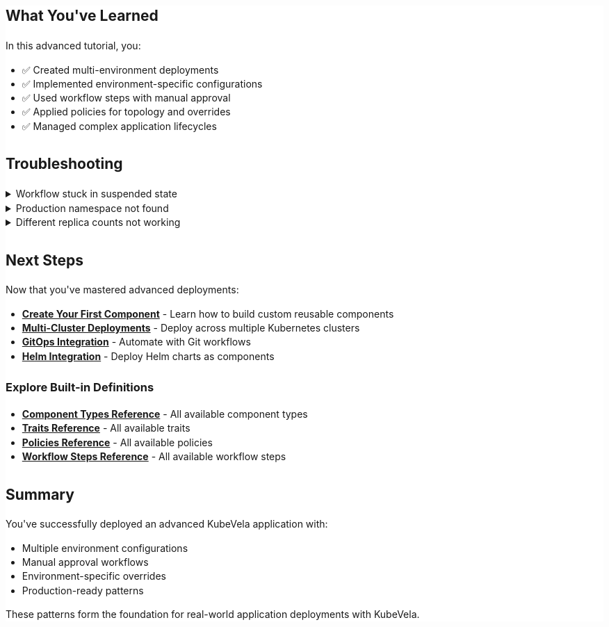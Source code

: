 ## What You've Learned

In this advanced tutorial, you:
- ✅ Created multi-environment deployments
- ✅ Implemented environment-specific configurations
- ✅ Used workflow steps with manual approval
- ✅ Applied policies for topology and overrides
- ✅ Managed complex application lifecycles

## Troubleshooting

<details><summary>Workflow stuck in suspended state</summary></details>

<details><summary>Production namespace not found</summary></details>

<details><summary>Different replica counts not working</summary></details>

## Next Steps

Now that you've mastered advanced deployments:

- **[Create Your First Component](./first-component)** - Learn how to build custom reusable components
- **[Multi-Cluster Deployments](../../case-studies/multi-cluster)** - Deploy across multiple Kubernetes clusters
- **[GitOps Integration](../../case-studies/gitops)** - Automate with Git workflows
- **[Helm Integration](../../tutorials/helm)** - Deploy Helm charts as components

### Explore Built-in Definitions

- **[Component Types Reference](https://kubevela.io/docs/end-user/components/references/)** - All available component types
- **[Traits Reference](https://kubevela.io/docs/end-user/traits/references/)** - All available traits
- **[Policies Reference](https://kubevela.io/docs/end-user/policies/references/)** - All available policies
- **[Workflow Steps Reference](https://kubevela.io/docs/end-user/workflow/built-in-workflow-defs/)** - All available workflow steps


## Summary

You've successfully deployed an advanced KubeVela application with:
- Multiple environment configurations
- Manual approval workflows
- Environment-specific overrides
- Production-ready patterns

These patterns form the foundation for real-world application deployments with KubeVela.